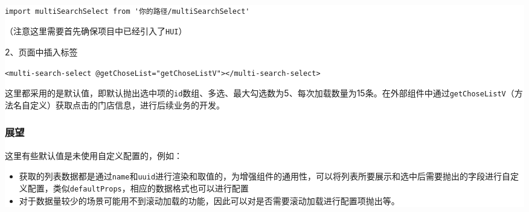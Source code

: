 `import multiSearchSelect from '你的路径/multiSearchSelect'`

（注意这里需要首先确保项目中已经引入了`HUI`）

2、页面中插入标签

`<multi-search-select @getChoseList="getChoseListV"></multi-search-select>`

这里都采用的是默认值，即默认抛出选中项的`id`数组、多选、最大勾选数为5、每次加载数量为15条。在外部组件中通过`getChoseListV`（方法名自定义）获取点击的门店信息，进行后续业务的开发。

### 展望

这里有些默认值是未使用自定义配置的，例如：

* 获取的列表数据都是通过`name`和`uuid`进行渲染和取值的，为增强组件的通用性，可以将列表所要展示和选中后需要抛出的字段进行自定义配置，类似`defaultProps`，相应的数据格式也可以进行配置
* 对于数据量较少的场景可能用不到滚动加载的功能，因此可以对是否需要滚动加载进行配置项抛出等。

























